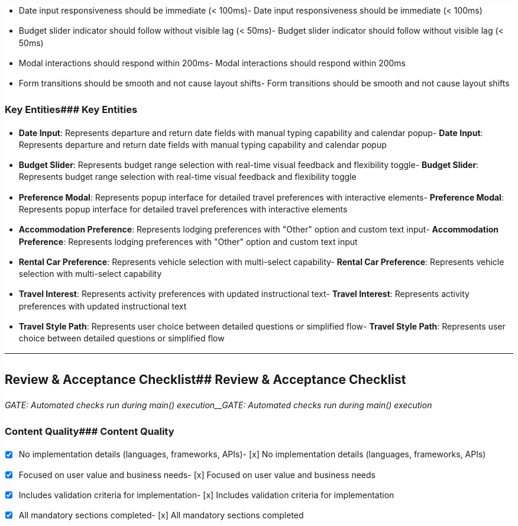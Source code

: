 - Date input responsiveness should be immediate (< 100ms)- Date input responsiveness should be immediate (< 100ms)

- Budget slider indicator should follow without visible lag (< 50ms)- Budget slider indicator should follow without visible lag (< 50ms)

- Modal interactions should respond within 200ms- Modal interactions should respond within 200ms

- Form transitions should be smooth and not cause layout shifts- Form transitions should be smooth and not cause layout shifts

### Key Entities### Key Entities

- **Date Input**: Represents departure and return date fields with manual typing capability and calendar popup- **Date Input**: Represents departure and return date fields with manual typing capability and calendar popup

- **Budget Slider**: Represents budget range selection with real-time visual feedback and flexibility toggle- **Budget Slider**: Represents budget range selection with real-time visual feedback and flexibility toggle

- **Preference Modal**: Represents popup interface for detailed travel preferences with interactive elements- **Preference Modal**: Represents popup interface for detailed travel preferences with interactive elements

- **Accommodation Preference**: Represents lodging preferences with "Other" option and custom text input- **Accommodation Preference**: Represents lodging preferences with "Other" option and custom text input

- **Rental Car Preference**: Represents vehicle selection with multi-select capability- **Rental Car Preference**: Represents vehicle selection with multi-select capability

- **Travel Interest**: Represents activity preferences with updated instructional text- **Travel Interest**: Represents activity preferences with updated instructional text

- **Travel Style Path**: Represents user choice between detailed questions or simplified flow- **Travel Style Path**: Represents user choice between detailed questions or simplified flow

---

## Review & Acceptance Checklist## Review & Acceptance Checklist

_GATE: Automated checks run during main() execution\_\_GATE: Automated checks run during main() execution_

### Content Quality### Content Quality

- [x] No implementation details (languages, frameworks, APIs)- [x] No implementation details (languages, frameworks, APIs)

- [x] Focused on user value and business needs- [x] Focused on user value and business needs

- [x] Includes validation criteria for implementation- [x] Includes validation criteria for implementation

- [x] All mandatory sections completed- [x] All mandatory sections completed
